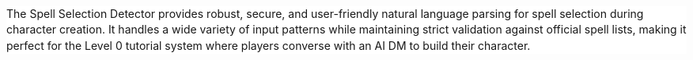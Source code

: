The Spell Selection Detector provides robust, secure, and user-friendly natural language parsing for spell selection during character creation. It handles a wide variety of input patterns while maintaining strict validation against official spell lists, making it perfect for the Level 0 tutorial system where players converse with an AI DM to build their character.
